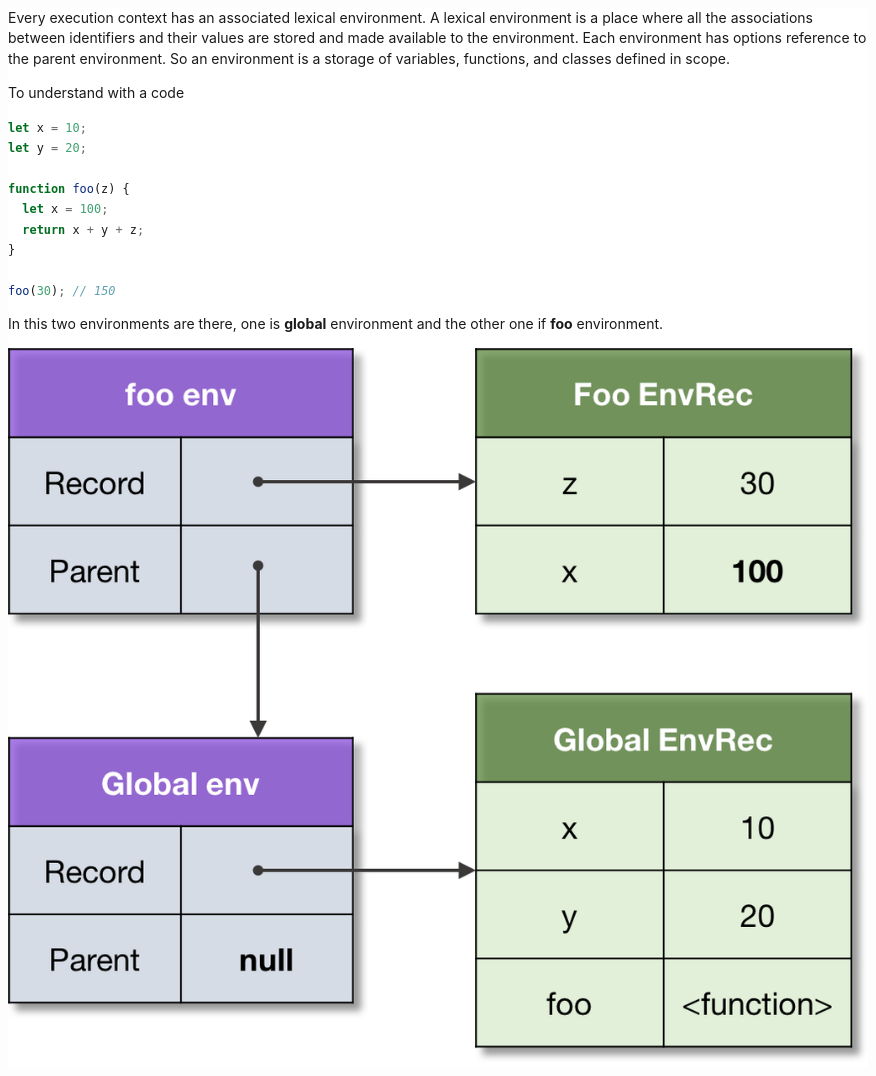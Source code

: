 Every execution context has an associated lexical environment. A lexical environment is a place where all the associations between identifiers and their values are stored and made available to the environment. Each environment has options reference to the parent environment. So an environment is a storage of variables, functions, and classes defined in scope.

To understand with a code

```jsx
let x = 10;
let y = 20;
 
function foo(z) {
  let x = 100;
  return x + y + z;
}
 
foo(30); // 150
```

In this two environments are there, one is **global** environment and the other one if **foo** environment. 

![assets/environment-chain.png](assets/environment-chain.png)
